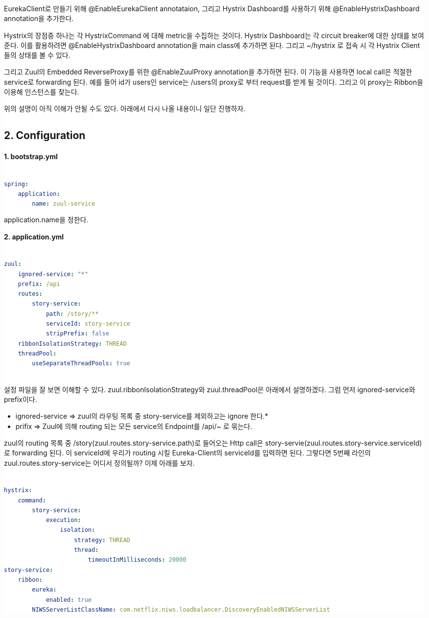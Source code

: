 EurekaClient로 만들기 위해 @EnableEurekaClient annotataion, 그리고 Hystrix Dashboard를 사용하기 위해 @EnableHystrixDashboard annotation을 추가한다.

Hystrix의 장점중 하나는 각 HystrixCommand 에 대해 metric을 수집하는 것이다. Hystrix Dashboard는 각 circuit breaker에 대한 상태를 보여준다. 이를 활용하려면 @EnableHystrixDashboard annotation을 main class에 추가하면 된다. 그리고 ~/hystrix 로 접속 시 각 Hystrix Client들의 상태를 볼 수 있다.

그리고 Zuul의 Embedded ReverseProxy를 위한 @EnableZuulProxy annotation을 추가하면 된다. 이 기능을 사용하면 local call은 적절한 service로 forwarding 된다. 예를 들어 id가 users인 service는 /users의 proxy로 부터 request를 받게 될 것이다. 그리고 이 proxy는 Ribbon을 이용해 인스턴스를 찾는다. 

위의 설명이 아직 이해가 안될 수도 있다. 아래에서 다시 나올 내용이니 일단 진행하자.


## 2. Configuration

**1. bootstrap.yml**

```yml	

spring:
    application:
        name: zuul-service
```

application.name을 정한다.

**2. application.yml**

```yml	

zuul:
    ignored-service: "*" 
    prefix: /api
    routes:
        story-service:
            path: /story/**
            serviceId: story-service
            stripPrefix: false
    ribbonIsolationStrategy: THREAD
    threadPool:
        useSeparateThreadPools: true
	
```

설정 파일을 잘 보면 이해할 수 있다. zuul.ribbonIsolationStrategy와 zuul.threadPool은 아래에서 설명하겠다.
그럼 먼저 ignored-service와 prefix이다.

* ignored-service => zuul의 라우팅 목록 중 story-service를 제외하고는 ignore 한다.*
* prifix => Zuul에 의해 routing 되는 모든 service의 Endpoint를 /api/~ 로 묶는다.

zuul의 routing 목록 중  /story(zuul.routes.story-service.path)로 들어오는 Http call은 story-servie(zuul.routes.story-service.serviceId)로 forwarding 된다. 이 serviceId에 우리가 routing 시킬 Eureka-Client의 serviceId를 입력하면 된다. 그렇다면 5번째 라인의 zuul.routes.story-service는 어디서 정의될까? 이제 아래를 보자.

```yml	

hystrix:
    command:
        story-service:
            execution:
                isolation:
                    strategy: THREAD
                    thread:
                        timeoutInMilliseconds: 20000
story-service:
    ribbon: 
        eureka:
            enabled: true
        NIWSServerListClassName: com.netflix.niws.loadbalancer.DiscoveryEnabledNIWSServerList
```